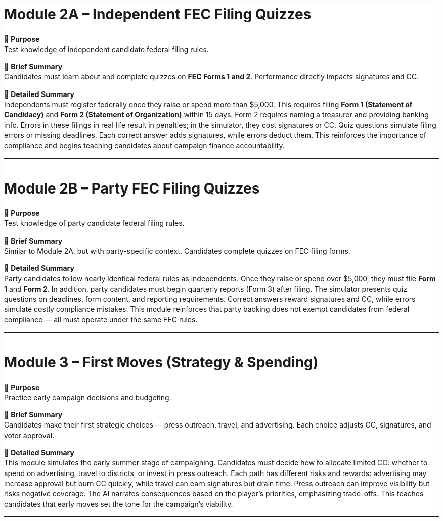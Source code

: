 
# **Module 2A – Independent FEC Filing Quizzes**

🎯 **Purpose**  
 Test knowledge of independent candidate federal filing rules.

📝 **Brief Summary**  
 Candidates must learn about and complete quizzes on **FEC Forms 1 and 2**. Performance directly impacts signatures and CC.

📖 **Detailed Summary**  
 Independents must register federally once they raise or spend more than $5,000. This requires filing **Form 1 (Statement of Candidacy)** and **Form 2 (Statement of Organization)** within 15 days. Form 2 requires naming a treasurer and providing banking info. Errors in these filings in real life result in penalties; in the simulator, they cost signatures or CC. Quiz questions simulate filing errors or missing deadlines. Each correct answer adds signatures, while errors deduct them. This reinforces the importance of compliance and begins teaching candidates about campaign finance accountability.

---

# **Module 2B – Party FEC Filing Quizzes**

🎯 **Purpose**  
 Test knowledge of party candidate federal filing rules.

📝 **Brief Summary**  
 Similar to Module 2A, but with party-specific context. Candidates complete quizzes on FEC filing forms.

📖 **Detailed Summary**  
 Party candidates follow nearly identical federal rules as independents. Once they raise or spend over $5,000, they must file **Form 1** and **Form 2**. In addition, party candidates must begin quarterly reports (Form 3\) after filing. The simulator presents quiz questions on deadlines, form content, and reporting requirements. Correct answers reward signatures and CC, while errors simulate costly compliance mistakes. This module reinforces that party backing does not exempt candidates from federal compliance — all must operate under the same FEC rules.

---

# **Module 3 – First Moves (Strategy & Spending)**

🎯 **Purpose**  
 Practice early campaign decisions and budgeting.

📝 **Brief Summary**  
 Candidates make their first strategic choices — press outreach, travel, and advertising. Each choice adjusts CC, signatures, and voter approval.

📖 **Detailed Summary**  
 This module simulates the early summer stage of campaigning. Candidates must decide how to allocate limited CC: whether to spend on advertising, travel to districts, or invest in press outreach. Each path has different risks and rewards: advertising may increase approval but burn CC quickly, while travel can earn signatures but drain time. Press outreach can improve visibility but risks negative coverage. The AI narrates consequences based on the player’s priorities, emphasizing trade-offs. This teaches candidates that early moves set the tone for the campaign’s viability.

---